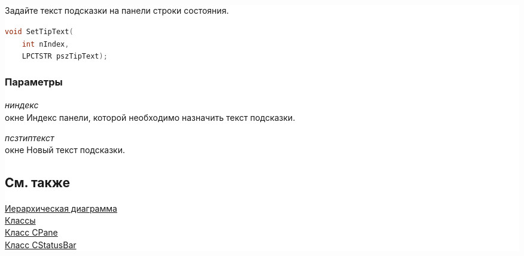 Задайте текст подсказки на панели строки состояния.

```cpp
void SetTipText(
    int nIndex,
    LPCTSTR pszTipText);
```

### <a name="parameters"></a>Параметры

*ниндекс*<br/>
окне Индекс панели, которой необходимо назначить текст подсказки.

*псзтиптекст*<br/>
окне Новый текст подсказки.

## <a name="see-also"></a>См. также

[Иерархическая диаграмма](../../mfc/hierarchy-chart.md)<br/>
[Классы](../../mfc/reference/mfc-classes.md)<br/>
[Класс CPane](../../mfc/reference/cpane-class.md)<br/>
[Класс CStatusBar](../../mfc/reference/cstatusbar-class.md)

